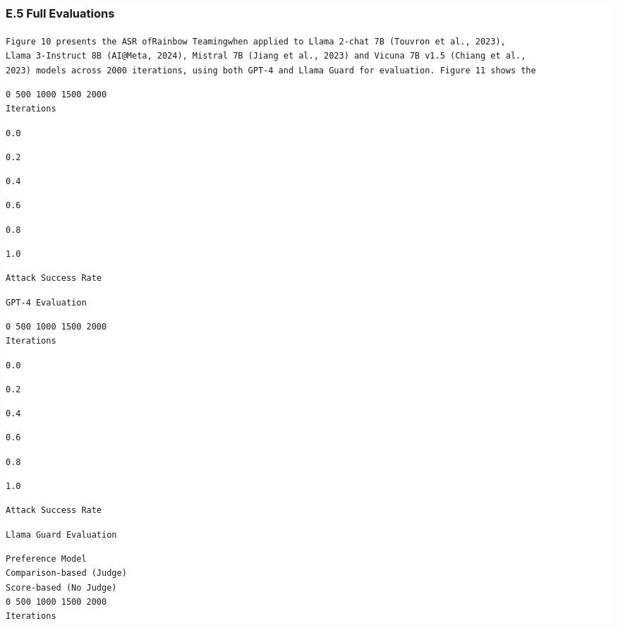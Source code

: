 ### E.5 Full Evaluations

```
Figure 10 presents the ASR ofRainbow Teamingwhen applied to Llama 2-chat 7B (Touvron et al., 2023),
Llama 3-Instruct 8B (AI@Meta, 2024), Mistral 7B (Jiang et al., 2023) and Vicuna 7B v1.5 (Chiang et al.,
2023) models across 2000 iterations, using both GPT-4 and Llama Guard for evaluation. Figure 11 shows the
```

```
0 500 1000 1500 2000
Iterations
```
```
0.0
```
```
0.2
```
```
0.4
```
```
0.6
```
```
0.8
```
```
1.0
```
```
Attack Success Rate
```
```
GPT-4 Evaluation
```
```
0 500 1000 1500 2000
Iterations
```
```
0.0
```
```
0.2
```
```
0.4
```
```
0.6
```
```
0.8
```
```
1.0
```
```
Attack Success Rate
```
```
Llama Guard Evaluation
```
```
Preference Model
Comparison-based (Judge)
Score-based (No Judge)
0 500 1000 1500 2000
Iterations
```
